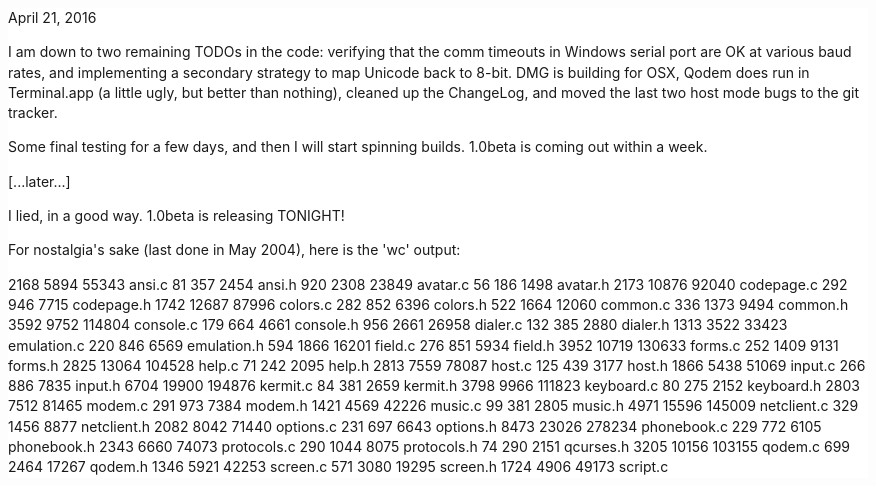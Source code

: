 April 21, 2016

I am down to two remaining TODOs in the code: verifying that the comm
timeouts in Windows serial port are OK at various baud rates, and
implementing a secondary strategy to map Unicode back to 8-bit.  DMG
is building for OSX, Qodem does run in Terminal.app (a little ugly,
but better than nothing), cleaned up the ChangeLog, and moved the last
two host mode bugs to the git tracker.

Some final testing for a few days, and then I will start spinning
builds.  1.0beta is coming out within a week.

[...later...]

I lied, in a good way.  1.0beta is releasing TONIGHT!

For nostalgia's sake (last done in May 2004), here is the 'wc' output:

   2168    5894   55343 ansi.c
     81     357    2454 ansi.h
    920    2308   23849 avatar.c
     56     186    1498 avatar.h
   2173   10876   92040 codepage.c
    292     946    7715 codepage.h
   1742   12687   87996 colors.c
    282     852    6396 colors.h
    522    1664   12060 common.c
    336    1373    9494 common.h
   3592    9752  114804 console.c
    179     664    4661 console.h
    956    2661   26958 dialer.c
    132     385    2880 dialer.h
   1313    3522   33423 emulation.c
    220     846    6569 emulation.h
    594    1866   16201 field.c
    276     851    5934 field.h
   3952   10719  130633 forms.c
    252    1409    9131 forms.h
   2825   13064  104528 help.c
     71     242    2095 help.h
   2813    7559   78087 host.c
    125     439    3177 host.h
   1866    5438   51069 input.c
    266     886    7835 input.h
   6704   19900  194876 kermit.c
     84     381    2659 kermit.h
   3798    9966  111823 keyboard.c
     80     275    2152 keyboard.h
   2803    7512   81465 modem.c
    291     973    7384 modem.h
   1421    4569   42226 music.c
     99     381    2805 music.h
   4971   15596  145009 netclient.c
    329    1456    8877 netclient.h
   2082    8042   71440 options.c
    231     697    6643 options.h
   8473   23026  278234 phonebook.c
    229     772    6105 phonebook.h
   2343    6660   74073 protocols.c
    290    1044    8075 protocols.h
     74     290    2151 qcurses.h
   3205   10156  103155 qodem.c
    699    2464   17267 qodem.h
   1346    5921   42253 screen.c
    571    3080   19295 screen.h
   1724    4906   49173 script.c